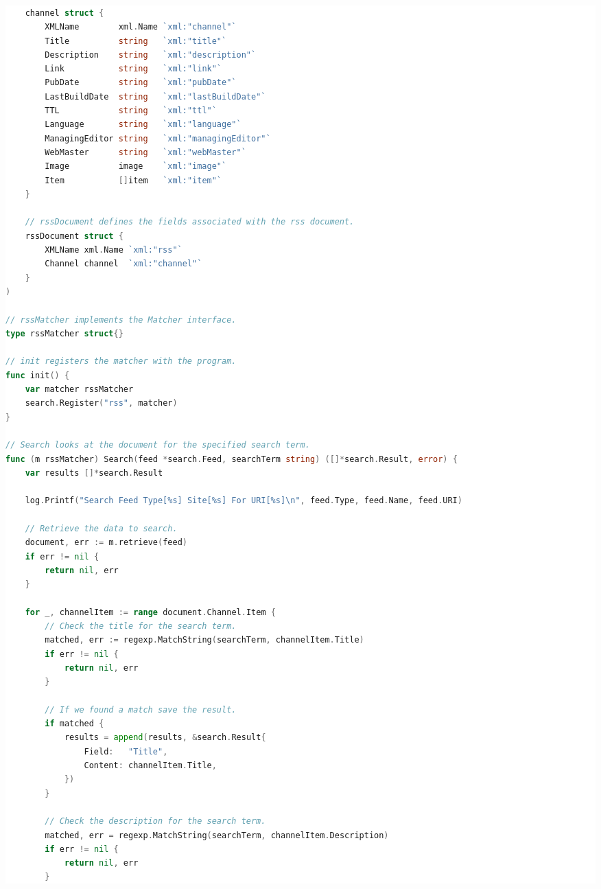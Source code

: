 ```go
	channel struct {
		XMLName        xml.Name `xml:"channel"`
		Title          string   `xml:"title"`
		Description    string   `xml:"description"`
		Link           string   `xml:"link"`
		PubDate        string   `xml:"pubDate"`
		LastBuildDate  string   `xml:"lastBuildDate"`
		TTL            string   `xml:"ttl"`
		Language       string   `xml:"language"`
		ManagingEditor string   `xml:"managingEditor"`
		WebMaster      string   `xml:"webMaster"`
		Image          image    `xml:"image"`
		Item           []item   `xml:"item"`
	}

	// rssDocument defines the fields associated with the rss document.
	rssDocument struct {
		XMLName xml.Name `xml:"rss"`
		Channel channel  `xml:"channel"`
	}
)

// rssMatcher implements the Matcher interface.
type rssMatcher struct{}

// init registers the matcher with the program.
func init() {
	var matcher rssMatcher
	search.Register("rss", matcher)
}

// Search looks at the document for the specified search term.
func (m rssMatcher) Search(feed *search.Feed, searchTerm string) ([]*search.Result, error) {
	var results []*search.Result

	log.Printf("Search Feed Type[%s] Site[%s] For URI[%s]\n", feed.Type, feed.Name, feed.URI)

	// Retrieve the data to search.
	document, err := m.retrieve(feed)
	if err != nil {
		return nil, err
	}

	for _, channelItem := range document.Channel.Item {
		// Check the title for the search term.
		matched, err := regexp.MatchString(searchTerm, channelItem.Title)
		if err != nil {
			return nil, err
		}

		// If we found a match save the result.
		if matched {
			results = append(results, &search.Result{
				Field:   "Title",
				Content: channelItem.Title,
			})
		}

		// Check the description for the search term.
		matched, err = regexp.MatchString(searchTerm, channelItem.Description)
		if err != nil {
			return nil, err
		}
```